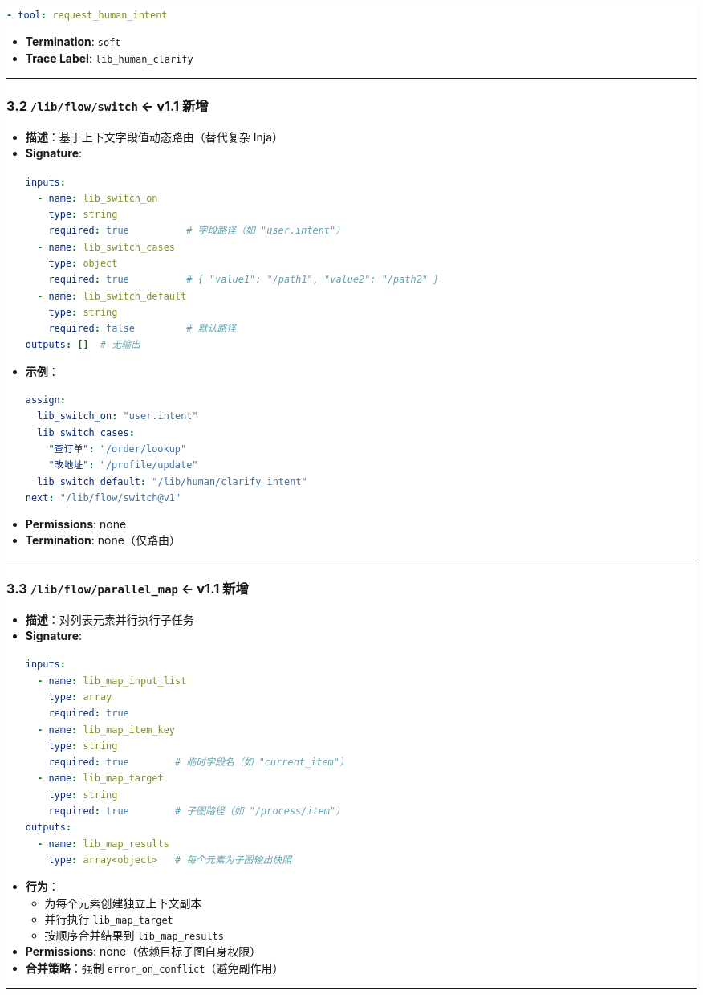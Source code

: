  ```yaml
  - tool: request_human_intent
  ```
- **Termination**: `soft`
- **Trace Label**: `lib_human_clarify`

---

### 3.2 `/lib/flow/switch` ← **v1.1 新增**

- **描述**：基于上下文字段值动态路由（替代复杂 Inja）
- **Signature**:
  ```yaml
  inputs:
    - name: lib_switch_on
      type: string
      required: true          # 字段路径（如 "user.intent"）
    - name: lib_switch_cases
      type: object
      required: true          # { "value1": "/path1", "value2": "/path2" }
    - name: lib_switch_default
      type: string
      required: false         # 默认路径
  outputs: []  # 无输出
  ```
- **示例**：
  ```yaml
  assign:
    lib_switch_on: "user.intent"
    lib_switch_cases:
      "查订单": "/order/lookup"
      "改地址": "/profile/update"
    lib_switch_default: "/lib/human/clarify_intent"
  next: "/lib/flow/switch@v1"
  ```
- **Permissions**: none
- **Termination**: none（仅路由）

---

### 3.3 `/lib/flow/parallel_map` ← **v1.1 新增**

- **描述**：对列表元素并行执行子任务
- **Signature**:
  ```yaml
  inputs:
    - name: lib_map_input_list
      type: array
      required: true
    - name: lib_map_item_key
      type: string
      required: true        # 临时字段名（如 "current_item"）
    - name: lib_map_target
      type: string
      required: true        # 子图路径（如 "/process/item"）
  outputs:
    - name: lib_map_results
      type: array<object>   # 每个元素为子图输出快照
  ```
- **行为**：
  - 为每个元素创建独立上下文副本
  - 并行执行 `lib_map_target`
  - 按顺序合并结果到 `lib_map_results`
- **Permissions**: none（依赖目标子图自身权限）
- **合并策略**：强制 `error_on_conflict`（避免副作用）

---